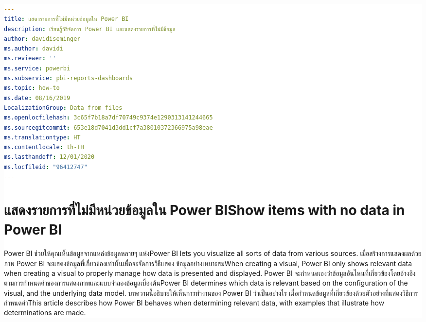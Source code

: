 ```yaml
---
title: แสดงรายการที่ไม่มีหน่วยข้อมูลใน Power BI
description: เรียนรู้วิธีจัดการ Power BI และแสดงรายการที่ไม่มีข้อมูล
author: davidiseminger
ms.author: davidi
ms.reviewer: ''
ms.service: powerbi
ms.subservice: pbi-reports-dashboards
ms.topic: how-to
ms.date: 08/16/2019
LocalizationGroup: Data from files
ms.openlocfilehash: 3c65f7b18a7df70749c9374e1290313141244665
ms.sourcegitcommit: 653e18d7041d3dd1cf7a38010372366975a98eae
ms.translationtype: HT
ms.contentlocale: th-TH
ms.lasthandoff: 12/01/2020
ms.locfileid: "96412747"
---
```

# <a name="show-items-with-no-data-in-power-bi"></a><span data-ttu-id="daf13-103">แสดงรายการที่ไม่มีหน่วยข้อมูลใน Power BI</span><span class="sxs-lookup"><span data-stu-id="daf13-103">Show items with no data in Power BI</span></span>

<span data-ttu-id="daf13-104">Power BI ช่วยให้คุณเห็นข้อมูลจากแหล่งข้อมูลหลายๆ แห่ง</span><span class="sxs-lookup"><span data-stu-id="daf13-104">Power BI lets you visualize all sorts of data from various sources.</span></span> <span data-ttu-id="daf13-105">เมื่อสร้างการแสดงผลด้วยภาพ Power BI จะแสดงข้อมูลที่เกี่ยวข้องเท่านั้นเพื่อจะจัดการวิธีแสดง ข้อมูลอย่างเหมาะสม</span><span class="sxs-lookup"><span data-stu-id="daf13-105">When creating a visual, Power BI only shows relevant data when creating a visual to properly manage how data is presented and displayed.</span></span> <span data-ttu-id="daf13-106">Power BI จะกำหนดเองว่าข้อมูลอันไหนที่เกี่ยวข้องโดยอ้างอิงตามการกำหนดค่าของการแสดงภาพและแบบจำลองข้อมูลเบื้องต้น</span><span class="sxs-lookup"><span data-stu-id="daf13-106">Power BI determines which data is relevant based on the configuration of the visual, and the underlying data model.</span></span> <span data-ttu-id="daf13-107">บทความนี้อธิบายให้เห็นการทำงานของ Power BI ว่าเป็นอย่างไร เมื่อกำหนดข้อมูลที่เกี่ยวข้องด้วยตัวอย่างที่แสดงวิธีการกำหนดค่า</span><span class="sxs-lookup"><span data-stu-id="daf13-107">This article describes how Power BI behaves when determining relevant data, with examples that illustrate how determinations are made.</span></span>
